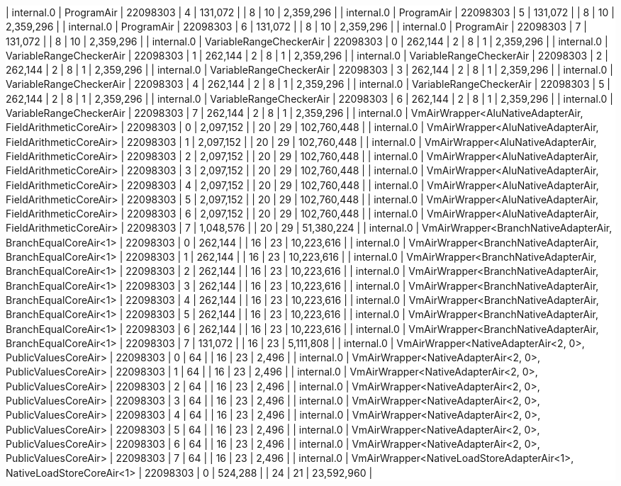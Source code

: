| internal.0 | ProgramAir | 22098303 | 4 | 131,072 |  | 8 | 10 | 2,359,296 | 
| internal.0 | ProgramAir | 22098303 | 5 | 131,072 |  | 8 | 10 | 2,359,296 | 
| internal.0 | ProgramAir | 22098303 | 6 | 131,072 |  | 8 | 10 | 2,359,296 | 
| internal.0 | ProgramAir | 22098303 | 7 | 131,072 |  | 8 | 10 | 2,359,296 | 
| internal.0 | VariableRangeCheckerAir | 22098303 | 0 | 262,144 | 2 | 8 | 1 | 2,359,296 | 
| internal.0 | VariableRangeCheckerAir | 22098303 | 1 | 262,144 | 2 | 8 | 1 | 2,359,296 | 
| internal.0 | VariableRangeCheckerAir | 22098303 | 2 | 262,144 | 2 | 8 | 1 | 2,359,296 | 
| internal.0 | VariableRangeCheckerAir | 22098303 | 3 | 262,144 | 2 | 8 | 1 | 2,359,296 | 
| internal.0 | VariableRangeCheckerAir | 22098303 | 4 | 262,144 | 2 | 8 | 1 | 2,359,296 | 
| internal.0 | VariableRangeCheckerAir | 22098303 | 5 | 262,144 | 2 | 8 | 1 | 2,359,296 | 
| internal.0 | VariableRangeCheckerAir | 22098303 | 6 | 262,144 | 2 | 8 | 1 | 2,359,296 | 
| internal.0 | VariableRangeCheckerAir | 22098303 | 7 | 262,144 | 2 | 8 | 1 | 2,359,296 | 
| internal.0 | VmAirWrapper<AluNativeAdapterAir, FieldArithmeticCoreAir> | 22098303 | 0 | 2,097,152 |  | 20 | 29 | 102,760,448 | 
| internal.0 | VmAirWrapper<AluNativeAdapterAir, FieldArithmeticCoreAir> | 22098303 | 1 | 2,097,152 |  | 20 | 29 | 102,760,448 | 
| internal.0 | VmAirWrapper<AluNativeAdapterAir, FieldArithmeticCoreAir> | 22098303 | 2 | 2,097,152 |  | 20 | 29 | 102,760,448 | 
| internal.0 | VmAirWrapper<AluNativeAdapterAir, FieldArithmeticCoreAir> | 22098303 | 3 | 2,097,152 |  | 20 | 29 | 102,760,448 | 
| internal.0 | VmAirWrapper<AluNativeAdapterAir, FieldArithmeticCoreAir> | 22098303 | 4 | 2,097,152 |  | 20 | 29 | 102,760,448 | 
| internal.0 | VmAirWrapper<AluNativeAdapterAir, FieldArithmeticCoreAir> | 22098303 | 5 | 2,097,152 |  | 20 | 29 | 102,760,448 | 
| internal.0 | VmAirWrapper<AluNativeAdapterAir, FieldArithmeticCoreAir> | 22098303 | 6 | 2,097,152 |  | 20 | 29 | 102,760,448 | 
| internal.0 | VmAirWrapper<AluNativeAdapterAir, FieldArithmeticCoreAir> | 22098303 | 7 | 1,048,576 |  | 20 | 29 | 51,380,224 | 
| internal.0 | VmAirWrapper<BranchNativeAdapterAir, BranchEqualCoreAir<1> | 22098303 | 0 | 262,144 |  | 16 | 23 | 10,223,616 | 
| internal.0 | VmAirWrapper<BranchNativeAdapterAir, BranchEqualCoreAir<1> | 22098303 | 1 | 262,144 |  | 16 | 23 | 10,223,616 | 
| internal.0 | VmAirWrapper<BranchNativeAdapterAir, BranchEqualCoreAir<1> | 22098303 | 2 | 262,144 |  | 16 | 23 | 10,223,616 | 
| internal.0 | VmAirWrapper<BranchNativeAdapterAir, BranchEqualCoreAir<1> | 22098303 | 3 | 262,144 |  | 16 | 23 | 10,223,616 | 
| internal.0 | VmAirWrapper<BranchNativeAdapterAir, BranchEqualCoreAir<1> | 22098303 | 4 | 262,144 |  | 16 | 23 | 10,223,616 | 
| internal.0 | VmAirWrapper<BranchNativeAdapterAir, BranchEqualCoreAir<1> | 22098303 | 5 | 262,144 |  | 16 | 23 | 10,223,616 | 
| internal.0 | VmAirWrapper<BranchNativeAdapterAir, BranchEqualCoreAir<1> | 22098303 | 6 | 262,144 |  | 16 | 23 | 10,223,616 | 
| internal.0 | VmAirWrapper<BranchNativeAdapterAir, BranchEqualCoreAir<1> | 22098303 | 7 | 131,072 |  | 16 | 23 | 5,111,808 | 
| internal.0 | VmAirWrapper<NativeAdapterAir<2, 0>, PublicValuesCoreAir> | 22098303 | 0 | 64 |  | 16 | 23 | 2,496 | 
| internal.0 | VmAirWrapper<NativeAdapterAir<2, 0>, PublicValuesCoreAir> | 22098303 | 1 | 64 |  | 16 | 23 | 2,496 | 
| internal.0 | VmAirWrapper<NativeAdapterAir<2, 0>, PublicValuesCoreAir> | 22098303 | 2 | 64 |  | 16 | 23 | 2,496 | 
| internal.0 | VmAirWrapper<NativeAdapterAir<2, 0>, PublicValuesCoreAir> | 22098303 | 3 | 64 |  | 16 | 23 | 2,496 | 
| internal.0 | VmAirWrapper<NativeAdapterAir<2, 0>, PublicValuesCoreAir> | 22098303 | 4 | 64 |  | 16 | 23 | 2,496 | 
| internal.0 | VmAirWrapper<NativeAdapterAir<2, 0>, PublicValuesCoreAir> | 22098303 | 5 | 64 |  | 16 | 23 | 2,496 | 
| internal.0 | VmAirWrapper<NativeAdapterAir<2, 0>, PublicValuesCoreAir> | 22098303 | 6 | 64 |  | 16 | 23 | 2,496 | 
| internal.0 | VmAirWrapper<NativeAdapterAir<2, 0>, PublicValuesCoreAir> | 22098303 | 7 | 64 |  | 16 | 23 | 2,496 | 
| internal.0 | VmAirWrapper<NativeLoadStoreAdapterAir<1>, NativeLoadStoreCoreAir<1> | 22098303 | 0 | 524,288 |  | 24 | 21 | 23,592,960 | 
